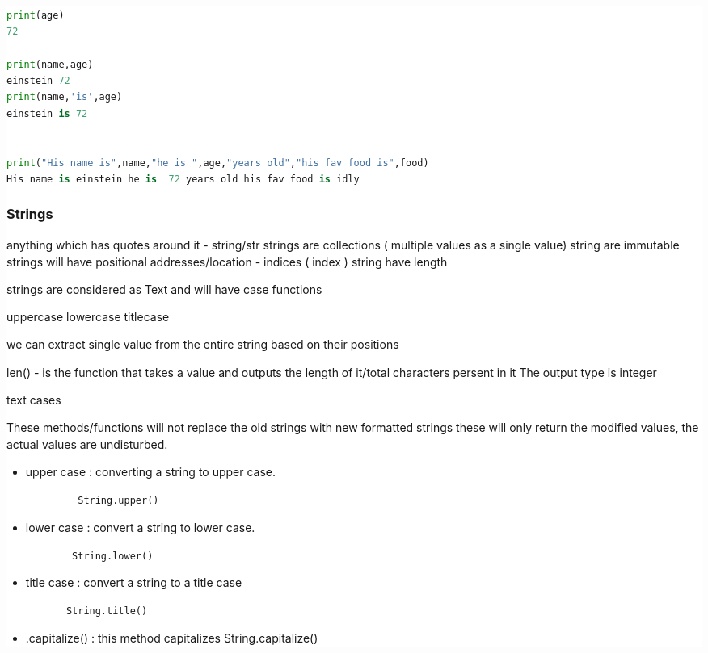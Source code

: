 ```python
print(age)
72

print(name,age)
einstein 72
print(name,'is',age)
einstein is 72


print("His name is",name,"he is ",age,"years old","his fav food is",food)
His name is einstein he is  72 years old his fav food is idly
```

### Strings

anything which has quotes around it - string/str
strings are collections ( multiple values as a single value)
string are immutable
strings will have positional addresses/location - indices ( index )
string have length

strings are considered as Text and will have case functions

uppercase 
lowercase
titlecase


we can extract single value from the entire string based on their positions


len() - is the function that takes a value and outputs the length of it/total characters persent in it
The output type is integer


text cases

These methods/functions will not replace the old strings with new formatted strings
these will only return the modified values, the actual values are undisturbed.


  - upper case : converting a string to upper case.

                 String.upper()



  - lower case : convert a string to lower case.

                String.lower()


  - title case : convert a string to a title case

               String.title()


- .capitalize() : this method capitalizes 
               String.capitalize()
